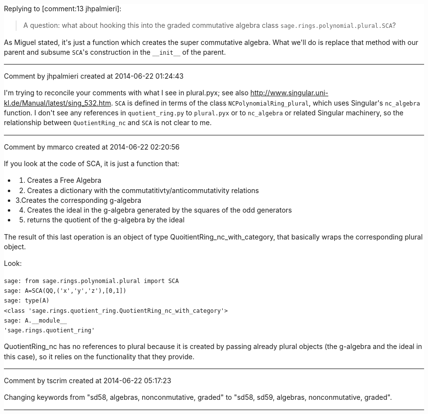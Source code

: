 Replying to [comment:13 jhpalmieri]:
> A question: what about hooking this into the graded commutative algebra class `sage.rings.polynomial.plural.SCA`?

As Miguel stated, it's just a function which creates the super commutative algebra. What we'll do is replace that method with our parent and subsume `SCA`'s construction in the `__init__` of the parent.


---

Comment by jhpalmieri created at 2014-06-22 01:24:43

I'm trying to reconcile your comments with what I see in plural.pyx; see also http://www.singular.uni-kl.de/Manual/latest/sing_532.htm. `SCA` is defined in terms of the class `NCPolynomialRing_plural`, which uses Singular's `nc_algebra` function. I don't see any references in `quotient_ring.py` to `plural.pyx` or to `nc_algebra` or related Singular machinery, so the relationship between `QuotientRing_nc` and `SCA` is not clear to me.


---

Comment by mmarco created at 2014-06-22 02:20:56

If you look at the code of SCA, it is just a function that:

- 1. Creates a Free Algebra
- 2. Creates a dictionary with the commutatitivty/anticommutativity relations
- 3.Creates the corresponding g-algebra
- 4. Creates the ideal in the g-algebra generated by the squares of the odd generators
- 5. returns the quotient of the g-algebra by the ideal

The result of this last operation is an object of type QuoitientRing_nc_with_category, that basically wraps the corresponding plural object.

Look:


```
sage: from sage.rings.polynomial.plural import SCA
sage: A=SCA(QQ,('x','y','z'),[0,1])
sage: type(A)
<class 'sage.rings.quotient_ring.QuotientRing_nc_with_category'>
sage: A.__module__
'sage.rings.quotient_ring'
```


QuotientRing_nc has no references to plural because it is created by passing already plural objects (the g-algebra and the ideal in this case), so it relies on the functionality that they provide.


---

Comment by tscrim created at 2014-06-22 05:17:23

Changing keywords from "sd58, algebras, nonconmutative, graded" to "sd58, sd59, algebras, nonconmutative, graded".


---
